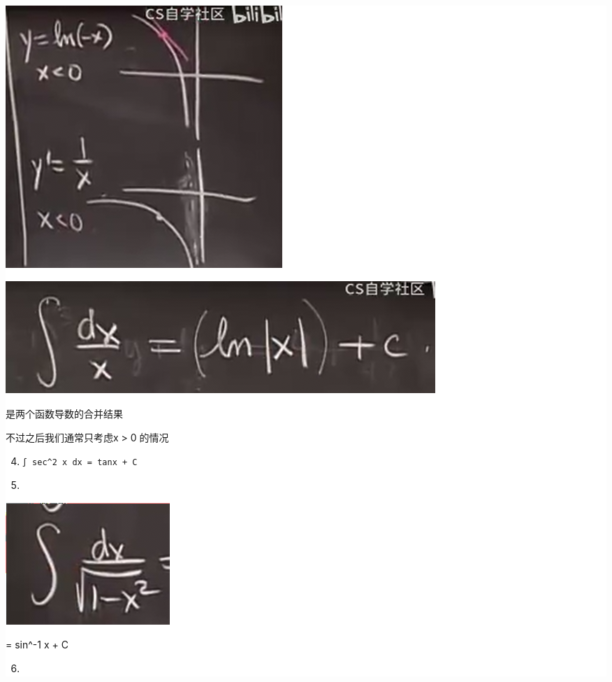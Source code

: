 ![](img/2515753d.png)

![](img/19b2a3f9.png)

是两个函数导数的合并结果

不过之后我们通常只考虑x > 0 的情况

4. `∫ sec^2 x dx = tanx + C`

5. 

![](img/7e11795f.png)

= sin^-1 x + C

6. 
